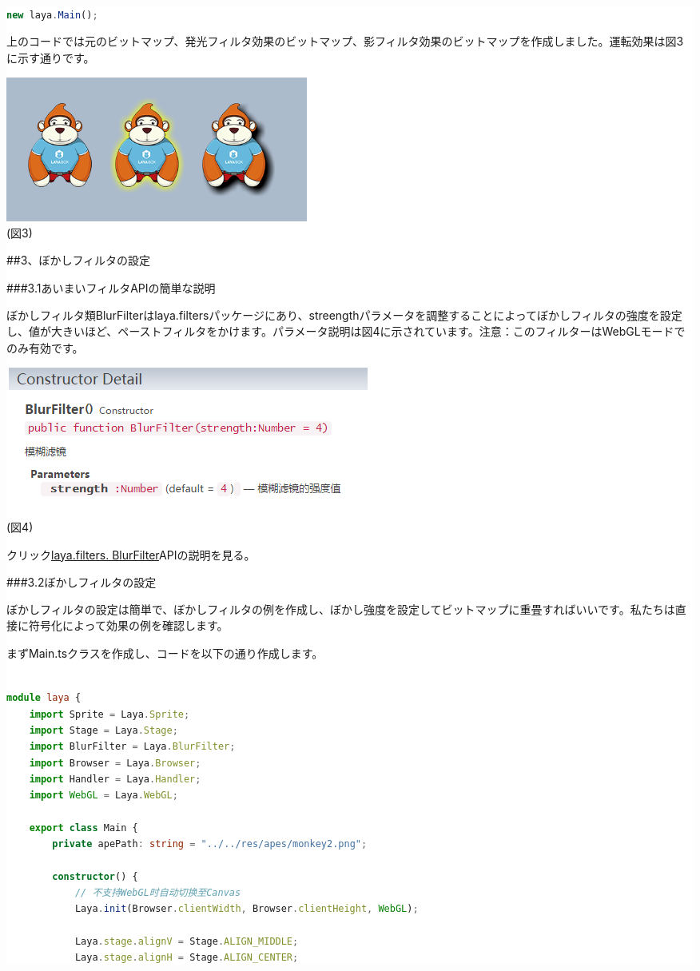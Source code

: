 ```typescript
new laya.Main();
```


上のコードでは元のビットマップ、発光フィルタ効果のビットマップ、影フィルタ効果のビットマップを作成しました。運転効果は図3に示す通りです。

![图3](img/3.png)<br/>(図3)



##3、ぼかしフィルタの設定

###3.1あいまいフィルタAPIの簡単な説明

ぼかしフィルタ類BlurFilterはlaya.filtersパッケージにあり、streengthパラメータを調整することによってぼかしフィルタの強度を設定し、値が大きいほど、ペーストフィルタをかけます。パラメータ説明は図4に示されています。注意：このフィルターはWebGLモードでのみ有効です。

![图4](img/4.png)<br/>(図4)

クリック[laya.filters. BlurFilter](http://layaair.ldc.layabox.com/api/index.html?category=Filter&class=laya.filters.BlurFilter)APIの説明を見る。



###3.2ぼかしフィルタの設定

ぼかしフィルタの設定は簡単で、ぼかしフィルタの例を作成し、ぼかし強度を設定してビットマップに重畳すればいいです。私たちは直接に符号化によって効果の例を確認します。

まずMain.tsクラスを作成し、コードを以下の通り作成します。


```typescript

module laya {
    import Sprite = Laya.Sprite;
    import Stage = Laya.Stage;
    import BlurFilter = Laya.BlurFilter;
    import Browser = Laya.Browser;
    import Handler = Laya.Handler;
    import WebGL = Laya.WebGL;

    export class Main {
        private apePath: string = "../../res/apes/monkey2.png";

        constructor() {
            // 不支持WebGL时自动切换至Canvas
            Laya.init(Browser.clientWidth, Browser.clientHeight, WebGL);

            Laya.stage.alignV = Stage.ALIGN_MIDDLE;
            Laya.stage.alignH = Stage.ALIGN_CENTER;

```